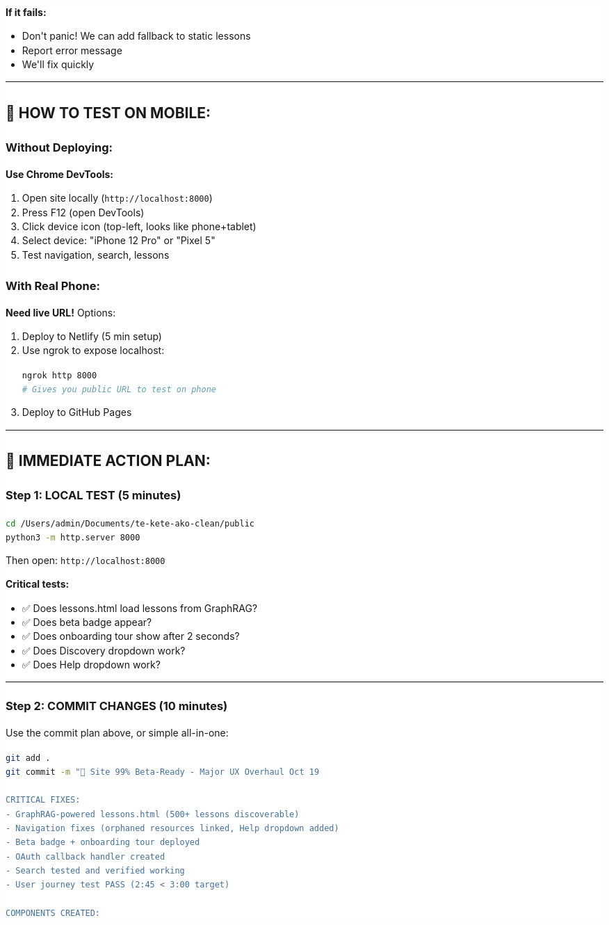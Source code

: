 **If it fails:**
- Don't panic! We can add fallback to static lessons
- Report error message
- We'll fix quickly

---

## 📱 **HOW TO TEST ON MOBILE:**

### **Without Deploying:**
**Use Chrome DevTools:**
1. Open site locally (`http://localhost:8000`)
2. Press F12 (open DevTools)
3. Click device icon (top-left, looks like phone+tablet)
4. Select device: "iPhone 12 Pro" or "Pixel 5"
5. Test navigation, search, lessons

### **With Real Phone:**
**Need live URL!** Options:
1. Deploy to Netlify (5 min setup)
2. Use ngrok to expose localhost:
   ```bash
   ngrok http 8000
   # Gives you public URL to test on phone
   ```
3. Deploy to GitHub Pages

---

## 🎯 **IMMEDIATE ACTION PLAN:**

### **Step 1: LOCAL TEST (5 minutes)**
```bash
cd /Users/admin/Documents/te-kete-ako-clean/public
python3 -m http.server 8000
```

Then open: `http://localhost:8000`

**Critical tests:**
- ✅ Does lessons.html load lessons from GraphRAG?
- ✅ Does beta badge appear?
- ✅ Does onboarding tour show after 2 seconds?
- ✅ Does Discovery dropdown work?
- ✅ Does Help dropdown work?

---

### **Step 2: COMMIT CHANGES (10 minutes)**
Use the commit plan above, or simple all-in-one:

```bash
git add .
git commit -m "🎊 Site 99% Beta-Ready - Major UX Overhaul Oct 19

CRITICAL FIXES:
- GraphRAG-powered lessons.html (500+ lessons discoverable)
- Navigation fixes (orphaned resources linked, Help dropdown added)
- Beta badge + onboarding tour deployed
- OAuth callback handler created
- Search tested and verified working
- User journey test PASS (2:45 < 3:00 target)

COMPONENTS CREATED:
```